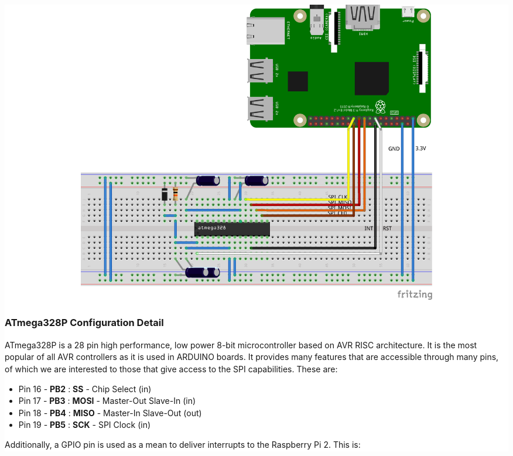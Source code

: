 <p align="center"><img src="images/Breadboard.png" alt="drawing" width="600"/></p>

### ATmega328P Configuration Detail

ATmega328P is a 28 pin high performance, low power 8-bit microcontroller based on AVR RISC architecture. It is the most popular of all AVR controllers as it is used in ARDUINO boards. It provides many features that are accessible through many pins, of which we are interested to those that give access to the SPI capabilities. These are:

* Pin 16 - **PB2** : **SS** - Chip Select (in)
* Pin 17 - **PB3** : **MOSI** - Master-Out Slave-In (in)
* Pin 18 - **PB4** : **MISO** - Master-In Slave-Out (out)
* Pin 19 - **PB5** : **SCK** - SPI Clock (in)

Additionally, a GPIO pin is used as a mean to deliver interrupts to the Raspberry Pi 2. This is:

